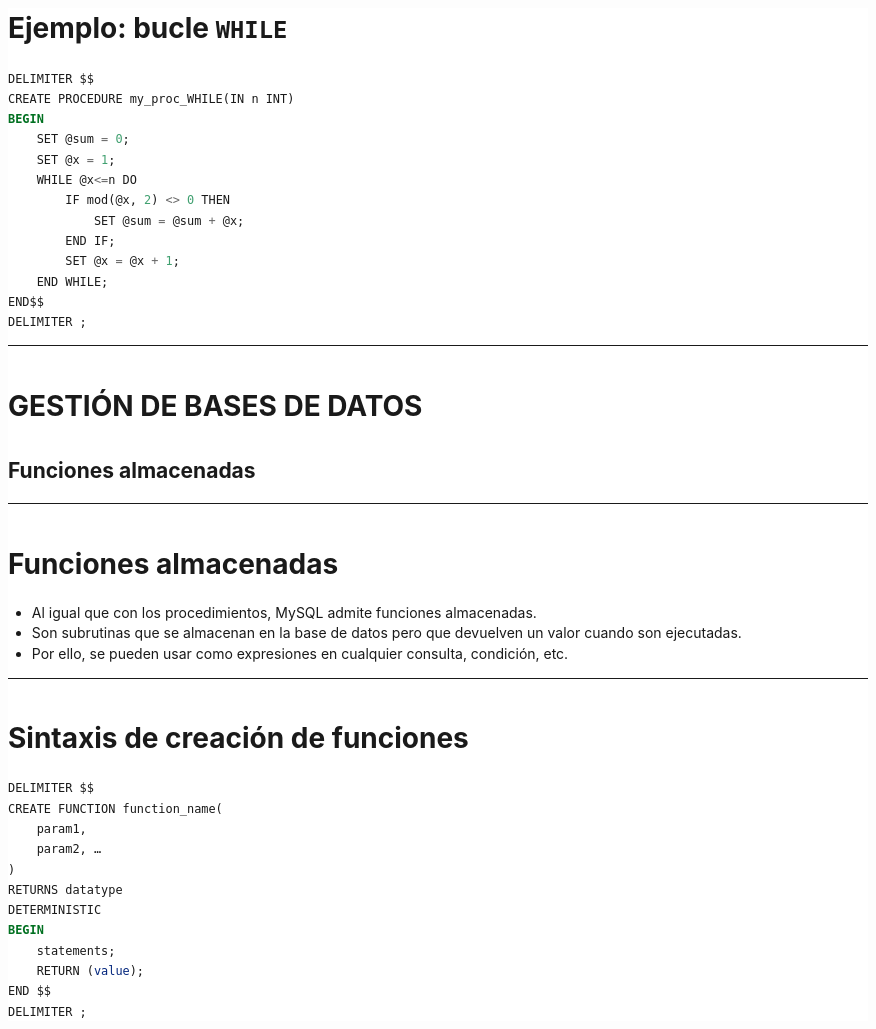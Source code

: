 # Ejemplo: bucle `WHILE`

```SQL
DELIMITER $$
CREATE PROCEDURE my_proc_WHILE(IN n INT)
BEGIN
    SET @sum = 0;
    SET @x = 1;
    WHILE @x<=n DO
        IF mod(@x, 2) <> 0 THEN
            SET @sum = @sum + @x;
        END IF;
        SET @x = @x + 1;
    END WHILE;
END$$
DELIMITER ;
```

---


# GESTIÓN DE BASES DE DATOS

## Funciones almacenadas

---

# Funciones almacenadas

- Al igual que con los procedimientos, MySQL admite funciones almacenadas.
- Son subrutinas que se almacenan en la base de datos pero que devuelven un valor cuando son ejecutadas.
- Por ello, se pueden usar como expresiones en cualquier consulta, condición, etc.

---

# Sintaxis de creación de funciones

```SQL
DELIMITER $$
CREATE FUNCTION function_name(
    param1,
    param2, …
)
RETURNS datatype
DETERMINISTIC
BEGIN
    statements;
    RETURN (value);
END $$
DELIMITER ;
```
